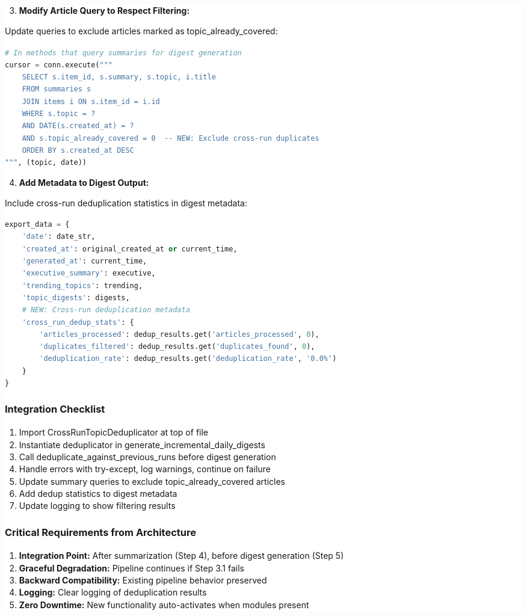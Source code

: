 3. **Modify Article Query to Respect Filtering:**

Update queries to exclude articles marked as topic_already_covered:

```python
# In methods that query summaries for digest generation
cursor = conn.execute("""
    SELECT s.item_id, s.summary, s.topic, i.title
    FROM summaries s
    JOIN items i ON s.item_id = i.id
    WHERE s.topic = ?
    AND DATE(s.created_at) = ?
    AND s.topic_already_covered = 0  -- NEW: Exclude cross-run duplicates
    ORDER BY s.created_at DESC
""", (topic, date))
```

4. **Add Metadata to Digest Output:**

Include cross-run deduplication statistics in digest metadata:

```python
export_data = {
    'date': date_str,
    'created_at': original_created_at or current_time,
    'generated_at': current_time,
    'executive_summary': executive,
    'trending_topics': trending,
    'topic_digests': digests,
    # NEW: Cross-run deduplication metadata
    'cross_run_dedup_stats': {
        'articles_processed': dedup_results.get('articles_processed', 0),
        'duplicates_filtered': dedup_results.get('duplicates_found', 0),
        'deduplication_rate': dedup_results.get('deduplication_rate', '0.0%')
    }
}
```

### Integration Checklist
1. Import CrossRunTopicDeduplicator at top of file
2. Instantiate deduplicator in generate_incremental_daily_digests
3. Call deduplicate_against_previous_runs before digest generation
4. Handle errors with try-except, log warnings, continue on failure
5. Update summary queries to exclude topic_already_covered articles
6. Add dedup statistics to digest metadata
7. Update logging to show filtering results

### Critical Requirements from Architecture
1. **Integration Point:** After summarization (Step 4), before digest generation (Step 5)
2. **Graceful Degradation:** Pipeline continues if Step 3.1 fails
3. **Backward Compatibility:** Existing pipeline behavior preserved
4. **Logging:** Clear logging of deduplication results
5. **Zero Downtime:** New functionality auto-activates when modules present
